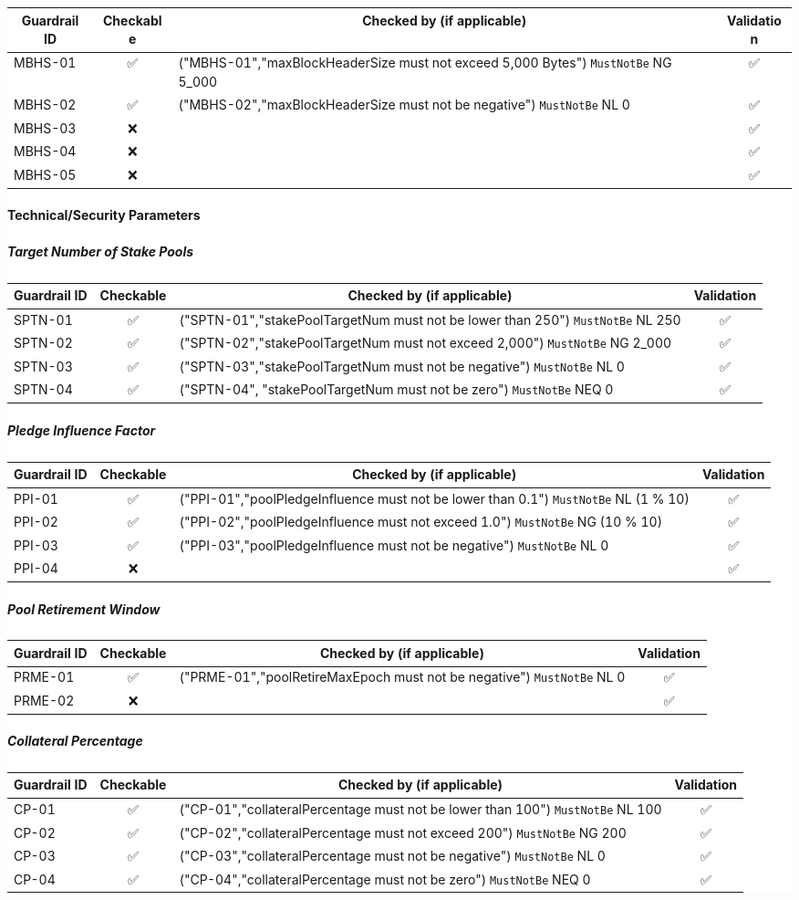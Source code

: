 |Guardrail ID | Checkable | Checked by (if applicable)|Validation |
|---|:---:|---|:---:|
| MBHS-01 | :white_check_mark: | ("MBHS-01","maxBlockHeaderSize must not exceed 5,000 Bytes")                `MustNotBe` NG 5_000 | :white_check_mark: |
| MBHS-02 | :white_check_mark: | ("MBHS-02","maxBlockHeaderSize must not be negative")                       `MustNotBe` NL     0 | :white_check_mark: |
| MBHS-03 | :x: | | :white_check_mark: |
| MBHS-04 | :x: | | :white_check_mark: |
| MBHS-05 | :x: | | :white_check_mark: |

#### Technical/Security Parameters

##### Target Number of Stake Pools

|Guardrail ID | Checkable | Checked by (if applicable)|Validation |
|---|:---:|---|:---:|
| SPTN-01 | :white_check_mark: | ("SPTN-01","stakePoolTargetNum must not be lower than 250") `MustNotBe` NL 250 | :white_check_mark: |
| SPTN-02 | :white_check_mark: | ("SPTN-02","stakePoolTargetNum must not exceed 2,000") `MustNotBe` NG 2_000 | :white_check_mark: |
| SPTN-03 | :white_check_mark: | ("SPTN-03","stakePoolTargetNum must not be negative") `MustNotBe` NL 0 | :white_check_mark: |
| SPTN-04 | :white_check_mark: | ("SPTN-04", "stakePoolTargetNum must not be zero") `MustNotBe` NEQ 0 | :white_check_mark: |

##### Pledge Influence Factor

|Guardrail ID | Checkable | Checked by (if applicable)|Validation |
|---|:---:|---|:---:|
| PPI-01 | :white_check_mark: | ("PPI-01","poolPledgeInfluence must not be lower than 0.1") `MustNotBe` NL (1 % 10) | :white_check_mark: |
| PPI-02 | :white_check_mark: | ("PPI-02","poolPledgeInfluence must not exceed 1.0") `MustNotBe` NG (10 % 10) | :white_check_mark: |
| PPI-03 | :white_check_mark: | ("PPI-03","poolPledgeInfluence must not be negative") `MustNotBe` NL 0 | :white_check_mark: |
| PPI-04 | :x: | | :white_check_mark: |

##### Pool Retirement Window

|Guardrail ID | Checkable | Checked by (if applicable)|Validation |
|---|:---:|---|:---:|
| PRME-01 | :white_check_mark: | ("PRME-01","poolRetireMaxEpoch must not be negative") `MustNotBe` NL 0 | :white_check_mark: |
| PRME-02 | :x: | | :white_check_mark: |

##### Collateral Percentage

|Guardrail ID | Checkable | Checked by (if applicable)|Validation |
|---|:---:|---|:---:|
| CP-01 | :white_check_mark: | ("CP-01","collateralPercentage must not be lower than 100") `MustNotBe` NL 100 | :white_check_mark: |
| CP-02 | :white_check_mark: | ("CP-02","collateralPercentage must not exceed 200") `MustNotBe` NG 200 | :white_check_mark: |
| CP-03 | :white_check_mark: | ("CP-03","collateralPercentage must not be negative") `MustNotBe` NL 0 | :white_check_mark: |
| CP-04 | :white_check_mark: | ("CP-04","collateralPercentage must not be zero") `MustNotBe` NEQ 0 | :white_check_mark: |
